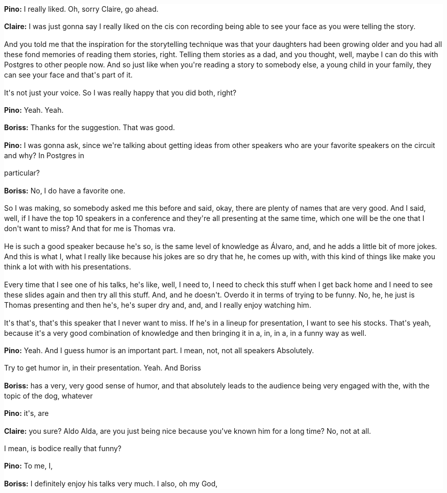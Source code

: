 **Pino:** I really liked. Oh, sorry Claire, go ahead. 

**Claire:** I was just gonna say I really liked on the cis con recording being able to see your face as you were telling the story.

And you told me that the inspiration for the storytelling technique was that your daughters had been growing older and you had all these fond memories of reading them stories, right. Telling them stories as a dad, and you thought, well, maybe I can do this with Postgres to other people now. And so just like when you're reading a story to somebody else, a young child in your family, they can see your face and that's part of it.

It's not just your voice. So I was really happy that you did both, right? 

**Pino:** Yeah. Yeah. 

**Boriss:** Thanks for the suggestion. That was good. 

**Pino:** I was gonna ask, since we're talking about getting ideas from other speakers who are your favorite speakers on the circuit and why? In Postgres in 

particular? 

**Boriss:** No, I do have a favorite one.

So I was making, so somebody asked me this before and said, okay, there are plenty of names that are very good. And I said, well, if I have the top 10 speakers in a conference and they're all presenting at the same time, which one will be the one that I don't want to miss? And that for me is Thomas vra.

He is such a good speaker because he's so, is the same level of knowledge as Álvaro, and, and he adds a little bit of more jokes. And this is what I, what I really like because his jokes are so dry that he, he comes up with, with this kind of things like make you think a lot with with his presentations.

Every time that I see one of his talks, he's like, well, I need to, I need to check this stuff when I get back home and I need to see these slides again and then try all this stuff. And, and he doesn't. Overdo it in terms of trying to be funny. No, he, he just is Thomas presenting and then he's, he's super dry and, and, and I really enjoy watching him.

It's that's, that's this speaker that I never want to miss. If he's in a lineup for presentation, I want to see his stocks. That's yeah, because it's a very good combination of knowledge and then bringing it in a, in, in a, in a funny way as well. 

**Pino:** Yeah. And I guess humor is an important part. I mean, not, not all speakers Absolutely.

Try to get humor in, in their presentation. Yeah. And Boriss

**Boriss:** has a very, very good sense of humor, and that absolutely leads to the audience being very engaged with the, with the topic of the dog, whatever 

**Pino:** it's, are 

**Claire:** you sure? Aldo Alda, are you just being nice because you've known him for a long time? No, not at all.

I mean, is bodice really that funny? 

**Pino:** To me, I, 

**Boriss:** I definitely enjoy his talks very much. I also, oh my God, 
